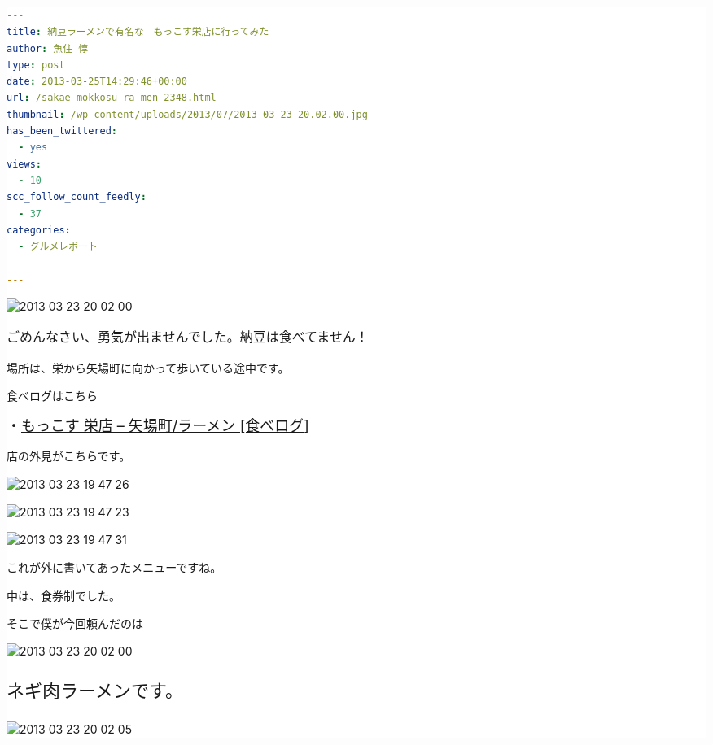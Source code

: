 ```yaml
---
title: 納豆ラーメンで有名な　もっこす栄店に行ってみた
author: 魚住 惇
type: post
date: 2013-03-25T14:29:46+00:00
url: /sakae-mokkosu-ra-men-2348.html
thumbnail: /wp-content/uploads/2013/07/2013-03-23-20.02.00.jpg
has_been_twittered:
  - yes
views:
  - 10
scc_follow_count_feedly:
  - 37
categories:
  - グルメレポート

---
```

<img decoding="async" loading="lazy" title="2013-03-23 20.02.00.jpg" src="/wp-content/uploads/2013/03/2013-03-23-20.02.00.jpg" alt="2013 03 23 20 02 00" width="300" height="225" border="0" />



<p style="font-size: 16px;">
  ごめんなさい、勇気が出ませんでした。納豆は食べてません！
</p>

場所は、栄から矢場町に向かって歩いている途中です。

食べログはこちら

<span style="font-size: 18px;">・</span><a style="font-size: 18px;" href="http://tabelog.com/aichi/A2301/A230103/23007206/" target="_blank">もっこす 栄店 &#8211; 矢場町/ラーメン [食べログ]</a></p> 

店の外見がこちらです。

<img decoding="async" loading="lazy" title="2013-03-23 19.47.26.jpg" src="/wp-content/uploads/2013/03/2013-03-23-19.47.26.jpg" alt="2013 03 23 19 47 26" width="600" height="450" border="0" /> </p> 

<img decoding="async" loading="lazy" title="2013-03-23 19.47.23.jpg" src="/wp-content/uploads/2013/03/2013-03-23-19.47.23.jpg" alt="2013 03 23 19 47 23" width="600" height="450" border="0" /> </p> 

<img decoding="async" loading="lazy" title="2013-03-23 19.47.31.jpg" src="/wp-content/uploads/2013/03/2013-03-23-19.47.31.jpg" alt="2013 03 23 19 47 31" width="600" height="450" border="0" /> 

これが外に書いてあったメニューですね。</p> 

中は、食券制でした。</p> 

そこで僕が今回頼んだのは

<img decoding="async" loading="lazy" title="2013-03-23 20.02.00.jpg" src="/wp-content/uploads/2013/03/2013-03-23-20.02.001.jpg" alt="2013 03 23 20 02 00" width="600" height="450" border="0" /> 

<p style="font-size: 22px;">
  ネギ肉ラーメンです。
</p></p> 

<img decoding="async" loading="lazy" title="2013-03-23 20.02.05.jpg" src="/wp-content/uploads/2013/03/2013-03-23-20.02.05.jpg" alt="2013 03 23 20 02 05" width="600" height="450" border="0" /> 
